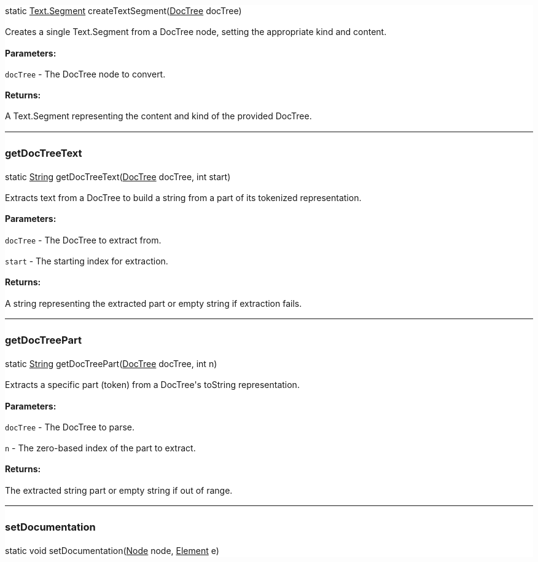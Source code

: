 static [Text.Segment](../model/Text.Segment.md) createTextSegment([DocTree](https://docs.oracle.com/en/java/javase/24/docs/api/jdk.compiler/com/sun/source/doctree/DocTree.html) docTree)

Creates a single Text.Segment from a DocTree node, setting the appropriate kind and content.

**Parameters:**

`docTree` - The DocTree node to convert.

**Returns:**

A Text.Segment representing the content and kind of the provided DocTree.


---

### getDocTreeText

static [String](https://docs.oracle.com/en/java/javase/24/docs/api/java.base/java/lang/String.html) getDocTreeText([DocTree](https://docs.oracle.com/en/java/javase/24/docs/api/jdk.compiler/com/sun/source/doctree/DocTree.html) docTree, int start)

Extracts text from a DocTree to build a string from a part of its tokenized representation.

**Parameters:**

`docTree` - The DocTree to extract from.

`start` - The starting index for extraction.

**Returns:**

A string representing the extracted part or empty string if extraction fails.


---

### getDocTreePart

static [String](https://docs.oracle.com/en/java/javase/24/docs/api/java.base/java/lang/String.html) getDocTreePart([DocTree](https://docs.oracle.com/en/java/javase/24/docs/api/jdk.compiler/com/sun/source/doctree/DocTree.html) docTree, int n)

Extracts a specific part (token) from a DocTree's toString representation.

**Parameters:**

`docTree` - The DocTree to parse.

`n` - The zero-based index of the part to extract.

**Returns:**

The extracted string part or empty string if out of range.


---

### setDocumentation

static void setDocumentation([Node](../model/Node.md) node, [Element](https://docs.oracle.com/en/java/javase/24/docs/api/java.compiler/javax/lang/model/element/Element.html) e)
